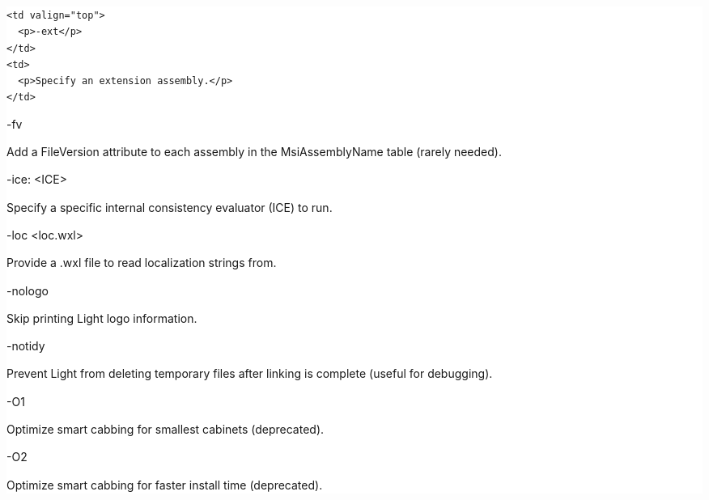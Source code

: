     <td valign="top">
      <p>-ext</p>
    </td>
    <td>
      <p>Specify an extension assembly.</p>
    </td>
  </tr>
  <tr>
    <td valign="top">
      <p>-fv</p>
    </td>
    <td>
      <p>Add a FileVersion attribute to each assembly in the MsiAssemblyName table (rarely needed).</p>
    </td>
  </tr>
  <tr>
    <td valign="top">
      <p>-ice: &lt;ICE&gt;</p>
    </td>
    <td>
      <p>Specify a specific internal consistency evaluator (ICE) to run.</p>
    </td>
  </tr>
  <tr>
    <td valign="top">
      <p>-loc &lt;loc.wxl&gt;</p>
    </td>
    <td>
      <p>Provide a .wxl file to read localization strings from.</p>
    </td>
  </tr>
  <tr>
    <td valign="top">
      <p>-nologo</p>
    </td>
    <td>
      <p>Skip printing Light logo information.</p>
    </td>
  </tr>
  <tr>
    <td valign="top">
      <p>-notidy</p>
    </td>
    <td>
      <p>Prevent Light from deleting temporary files after linking is complete (useful for debugging).</p>
    </td>
  </tr>
  <tr>
    <td valign="top">
      <p>-O1</p>
    </td>
    <td>
      <p>Optimize smart cabbing for smallest cabinets (deprecated).</p>
    </td>
  </tr>
  <tr>
    <td valign="top">
      <p>-O2</p>
    </td>
    <td>
      <p>Optimize smart cabbing for faster install time (deprecated).</p>
    </td>
  </tr>